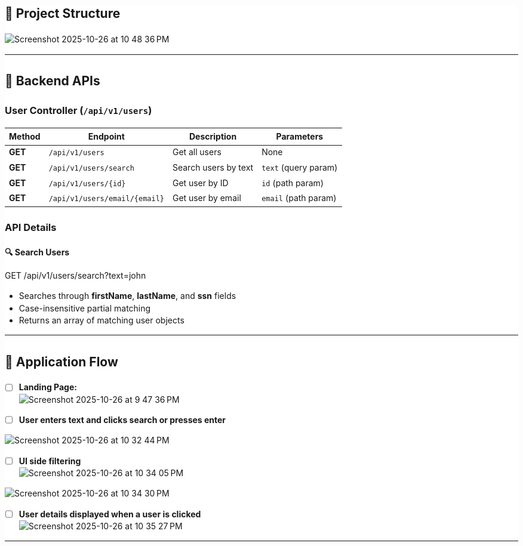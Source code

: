 ## 📁 Project Structure

<img width="398" height="496" alt="Screenshot 2025-10-26 at 10 48 36 PM" src="https://github.com/user-attachments/assets/78f9dfaa-1c03-4c87-81e7-a4c9d6424cdf" />


---

## 🔗 Backend APIs

### **User Controller (`/api/v1/users`)**

| Method | Endpoint | Description | Parameters |
|--------|-----------|-------------|-------------|
| **GET** | `/api/v1/users` | Get all users | None |
| **GET** | `/api/v1/users/search` | Search users by text | `text` (query param) |
| **GET** | `/api/v1/users/{id}` | Get user by ID | `id` (path param) |
| **GET** | `/api/v1/users/email/{email}` | Get user by email | `email` (path param) |

### **API Details**
#### 🔍 Search Users
GET /api/v1/users/search?text=john
- Searches through **firstName**, **lastName**, and **ssn** fields  
- Case-insensitive partial matching  
- Returns an array of matching user objects  

---

## 🧭 Application Flow

- [ ] **Landing Page:**  
  <img width="1664" height="931" alt="Screenshot 2025-10-26 at 9 47 36 PM" src="https://github.com/user-attachments/assets/33725fa5-0dc9-499c-a431-59618eea3d1b" />


- [ ] **User enters text and clicks search or presses enter**  
 <img width="1692" height="856" alt="Screenshot 2025-10-26 at 10 32 44 PM" src="https://github.com/user-attachments/assets/96794aad-2397-4b84-8976-7615dfd0c4e8" />

- [ ] **UI side filtering**  
  <img width="1710" height="922" alt="Screenshot 2025-10-26 at 10 34 05 PM" src="https://github.com/user-attachments/assets/6f70f694-4923-4660-93e6-c6baff746d21" />
<img width="1710" height="713" alt="Screenshot 2025-10-26 at 10 34 30 PM" src="https://github.com/user-attachments/assets/35f52506-4414-487e-9260-c293912d8b72" />


- [ ] **User details displayed when a user is clicked**  
  <img width="1488" height="955" alt="Screenshot 2025-10-26 at 10 35 27 PM" src="https://github.com/user-attachments/assets/f9561d33-9a16-47d1-ab09-f48a3a6cabdf" />


---
